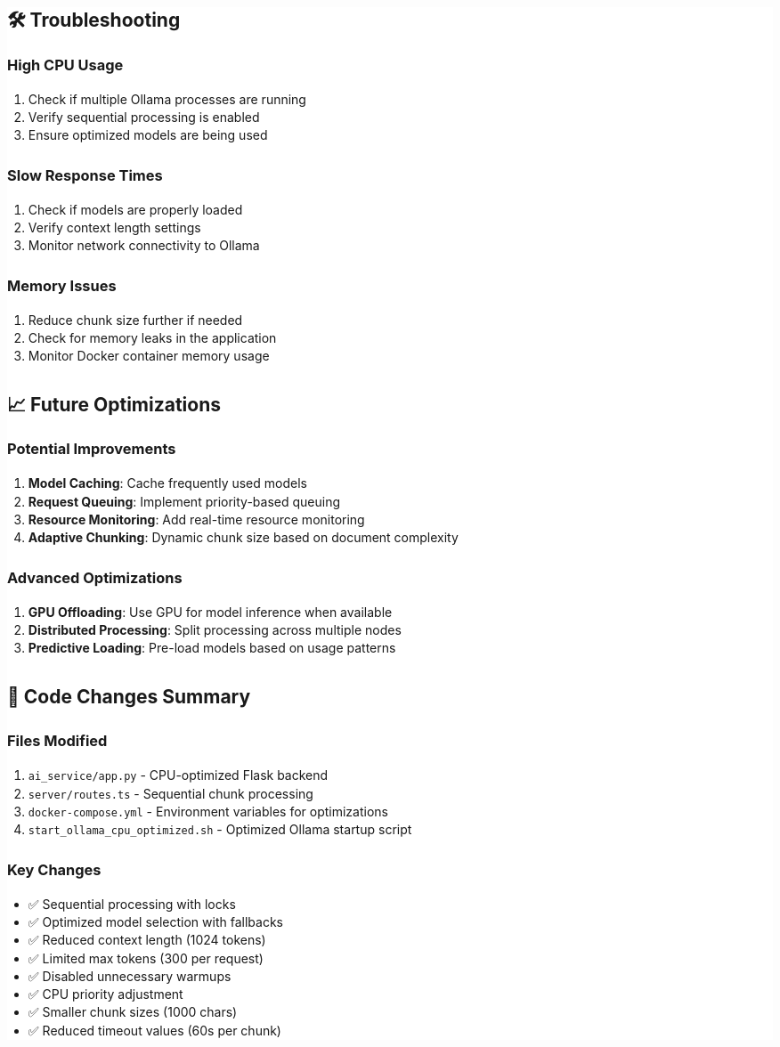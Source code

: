 ## 🛠️ Troubleshooting

### High CPU Usage
1. Check if multiple Ollama processes are running
2. Verify sequential processing is enabled
3. Ensure optimized models are being used

### Slow Response Times
1. Check if models are properly loaded
2. Verify context length settings
3. Monitor network connectivity to Ollama

### Memory Issues
1. Reduce chunk size further if needed
2. Check for memory leaks in the application
3. Monitor Docker container memory usage

## 📈 Future Optimizations

### Potential Improvements
1. **Model Caching**: Cache frequently used models
2. **Request Queuing**: Implement priority-based queuing
3. **Resource Monitoring**: Add real-time resource monitoring
4. **Adaptive Chunking**: Dynamic chunk size based on document complexity

### Advanced Optimizations
1. **GPU Offloading**: Use GPU for model inference when available
2. **Distributed Processing**: Split processing across multiple nodes
3. **Predictive Loading**: Pre-load models based on usage patterns

## 📝 Code Changes Summary

### Files Modified
1. `ai_service/app.py` - CPU-optimized Flask backend
2. `server/routes.ts` - Sequential chunk processing
3. `docker-compose.yml` - Environment variables for optimizations
4. `start_ollama_cpu_optimized.sh` - Optimized Ollama startup script

### Key Changes
- ✅ Sequential processing with locks
- ✅ Optimized model selection with fallbacks
- ✅ Reduced context length (1024 tokens)
- ✅ Limited max tokens (300 per request)
- ✅ Disabled unnecessary warmups
- ✅ CPU priority adjustment
- ✅ Smaller chunk sizes (1000 chars)
- ✅ Reduced timeout values (60s per chunk)
